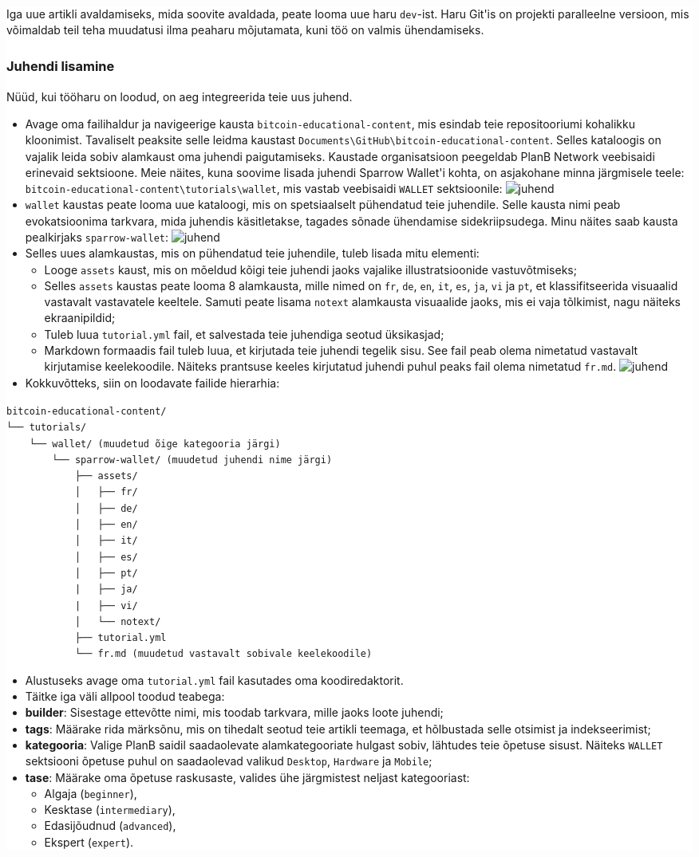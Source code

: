 Iga uue artikli avaldamiseks, mida soovite avaldada, peate looma uue haru `dev`-ist. Haru Git'is on projekti paralleelne versioon, mis võimaldab teil teha muudatusi ilma peaharu mõjutamata, kuni töö on valmis ühendamiseks.
### Juhendi lisamine

Nüüd, kui tööharu on loodud, on aeg integreerida teie uus juhend.
- Avage oma failihaldur ja navigeerige kausta `bitcoin-educational-content`, mis esindab teie repositooriumi kohalikku kloonimist. Tavaliselt peaksite selle leidma kaustast `Documents\GitHub\bitcoin-educational-content`. Selles kataloogis on vajalik leida sobiv alamkaust oma juhendi paigutamiseks. Kaustade organisatsioon peegeldab PlanB Network veebisaidi erinevaid sektsioone. Meie näites, kuna soovime lisada juhendi Sparrow Wallet'i kohta, on asjakohane minna järgmisele teele: `bitcoin-educational-content\tutorials\wallet`, mis vastab veebisaidi `WALLET` sektsioonile: ![juhend](assets/12.webp)
- `wallet` kaustas peate looma uue kataloogi, mis on spetsiaalselt pühendatud teie juhendile. Selle kausta nimi peab evokatsioonima tarkvara, mida juhendis käsitletakse, tagades sõnade ühendamise sidekriipsudega. Minu näites saab kausta pealkirjaks `sparrow-wallet`:
![juhend](assets/13.webp)
- Selles uues alamkaustas, mis on pühendatud teie juhendile, tuleb lisada mitu elementi:
	- Looge `assets` kaust, mis on mõeldud kõigi teie juhendi jaoks vajalike illustratsioonide vastuvõtmiseks;
    - Selles `assets` kaustas peate looma 8 alamkausta, mille nimed on `fr`, `de`, `en`, `it`, `es`, `ja`, `vi` ja `pt`, et klassifitseerida visuaalid vastavalt vastavatele keeltele. Samuti peate lisama `notext` alamkausta visuaalide jaoks, mis ei vaja tõlkimist, nagu näiteks ekraanipildid;
	- Tuleb luua `tutorial.yml` fail, et salvestada teie juhendiga seotud üksikasjad;
	- Markdown formaadis fail tuleb luua, et kirjutada teie juhendi tegelik sisu. See fail peab olema nimetatud vastavalt kirjutamise keelekoodile. Näiteks prantsuse keeles kirjutatud juhendi puhul peaks fail olema nimetatud `fr.md`.
![juhend](assets/14.webp)
- Kokkuvõtteks, siin on loodavate failide hierarhia:
```plaintext
bitcoin-educational-content/
└── tutorials/
    └── wallet/ (muudetud õige kategooria järgi)
        └── sparrow-wallet/ (muudetud juhendi nime järgi)
            ├── assets/
            │   ├── fr/
            │   ├── de/
            │   ├── en/
            │   ├── it/
            │   ├── es/
            │   ├── pt/
            |   ├── ja/
            |   ├── vi/
            │   └── notext/
            ├── tutorial.yml
            └── fr.md (muudetud vastavalt sobivale keelekoodile)
```

- Alustuseks avage oma `tutorial.yml` fail kasutades oma koodiredaktorit.
- Täitke iga väli allpool toodud teabega:
- **builder**: Sisestage ettevõtte nimi, mis toodab tarkvara, mille jaoks loote juhendi;
- **tags**: Määrake rida märksõnu, mis on tihedalt seotud teie artikli teemaga, et hõlbustada selle otsimist ja indekseerimist;
- **kategooria**: Valige PlanB saidil saadaolevate alamkategooriate hulgast sobiv, lähtudes teie õpetuse sisust. Näiteks `WALLET` sektsiooni õpetuse puhul on saadaolevad valikud `Desktop`, `Hardware` ja `Mobile`;
- **tase**: Määrake oma õpetuse raskusaste, valides ühe järgmistest neljast kategooriast:
    - Algaja (`beginner`),
    - Kesktase (`intermediary`),
    - Edasijõudnud (`advanced`),
    - Ekspert (`expert`).